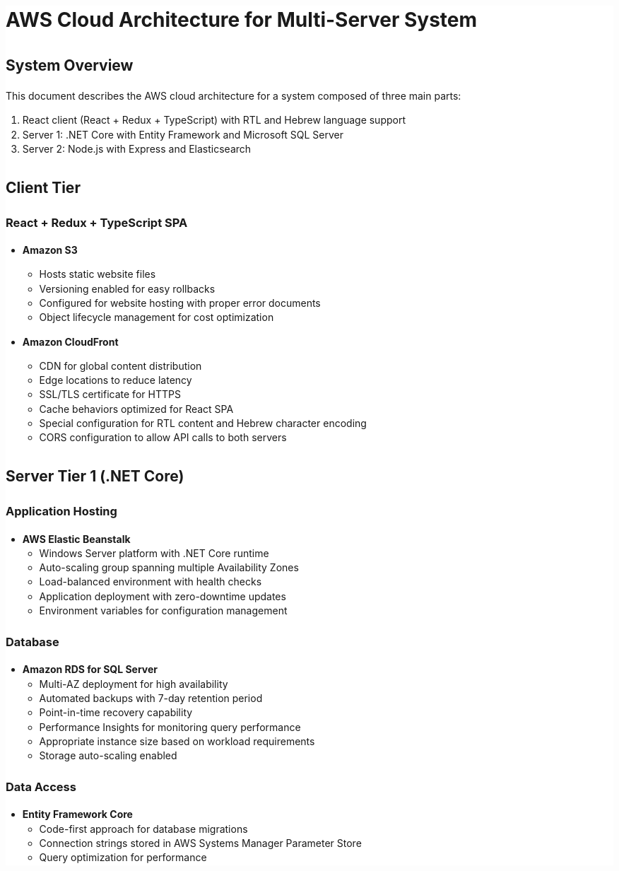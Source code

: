 # AWS Cloud Architecture for Multi-Server System

## System Overview

This document describes the AWS cloud architecture for a system composed of three main parts:

1. React client (React + Redux + TypeScript) with RTL and Hebrew language support
2. Server 1: .NET Core with Entity Framework and Microsoft SQL Server
3. Server 2: Node.js with Express and Elasticsearch

## Client Tier

### React + Redux + TypeScript SPA
- **Amazon S3**
  - Hosts static website files
  - Versioning enabled for easy rollbacks
  - Configured for website hosting with proper error documents
  - Object lifecycle management for cost optimization

- **Amazon CloudFront**
  - CDN for global content distribution
  - Edge locations to reduce latency
  - SSL/TLS certificate for HTTPS
  - Cache behaviors optimized for React SPA
  - Special configuration for RTL content and Hebrew character encoding
  - CORS configuration to allow API calls to both servers

## Server Tier 1 (.NET Core)

### Application Hosting
- **AWS Elastic Beanstalk**
  - Windows Server platform with .NET Core runtime
  - Auto-scaling group spanning multiple Availability Zones
  - Load-balanced environment with health checks
  - Application deployment with zero-downtime updates
  - Environment variables for configuration management

### Database
- **Amazon RDS for SQL Server**
  - Multi-AZ deployment for high availability
  - Automated backups with 7-day retention period
  - Point-in-time recovery capability
  - Performance Insights for monitoring query performance
  - Appropriate instance size based on workload requirements
  - Storage auto-scaling enabled

### Data Access
- **Entity Framework Core**
  - Code-first approach for database migrations
  - Connection strings stored in AWS Systems Manager Parameter Store
  - Query optimization for performance
